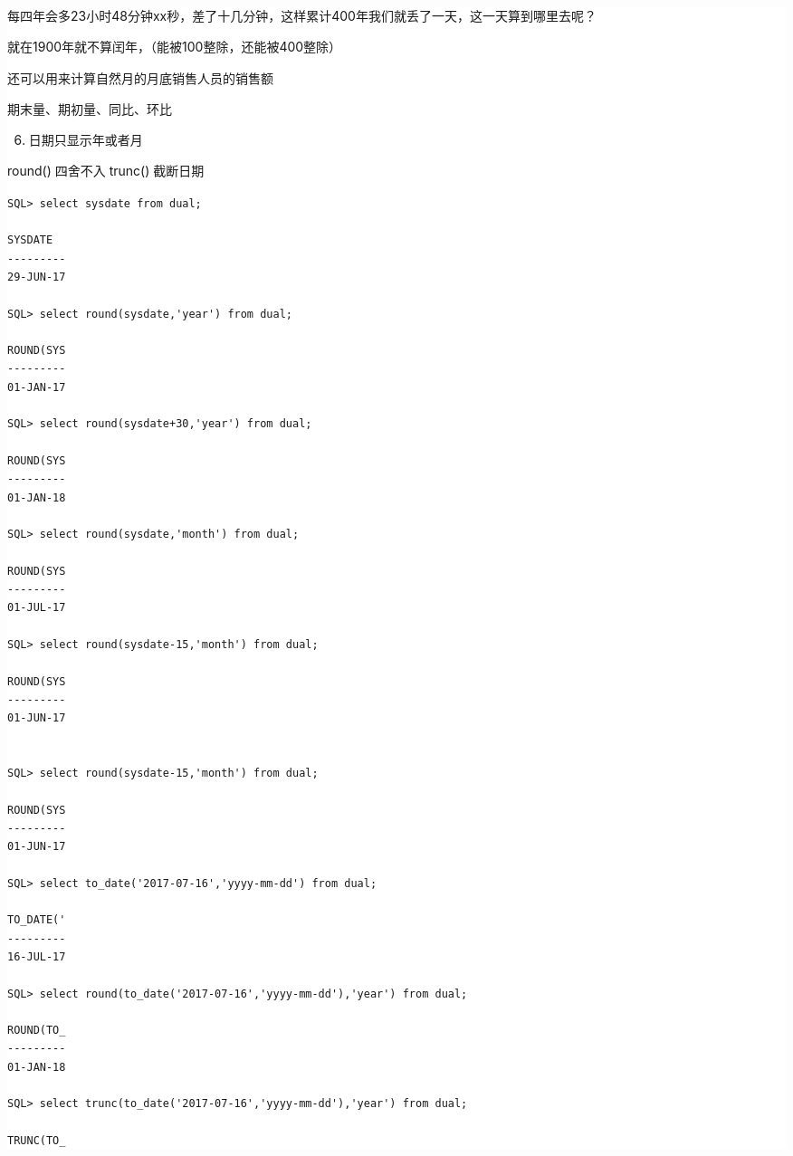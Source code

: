 每四年会多23小时48分钟xx秒，差了十几分钟，这样累计400年我们就丢了一天，这一天算到哪里去呢？

就在1900年就不算闰年，（能被100整除，还能被400整除）


还可以用来计算自然月的月底销售人员的销售额

期末量、期初量、同比、环比

6. 日期只显示年或者月

round() 四舍不入
trunc() 截断日期

```shell
SQL> select sysdate from dual;

SYSDATE
---------
29-JUN-17

SQL> select round(sysdate,'year') from dual;

ROUND(SYS
---------
01-JAN-17

SQL> select round(sysdate+30,'year') from dual;

ROUND(SYS
---------
01-JAN-18

SQL> select round(sysdate,'month') from dual;

ROUND(SYS
---------
01-JUL-17

SQL> select round(sysdate-15,'month') from dual;

ROUND(SYS
---------
01-JUN-17


SQL> select round(sysdate-15,'month') from dual;

ROUND(SYS
---------
01-JUN-17

SQL> select to_date('2017-07-16','yyyy-mm-dd') from dual;

TO_DATE('
---------
16-JUL-17

SQL> select round(to_date('2017-07-16','yyyy-mm-dd'),'year') from dual;

ROUND(TO_
---------
01-JAN-18

SQL> select trunc(to_date('2017-07-16','yyyy-mm-dd'),'year') from dual;

TRUNC(TO_
```